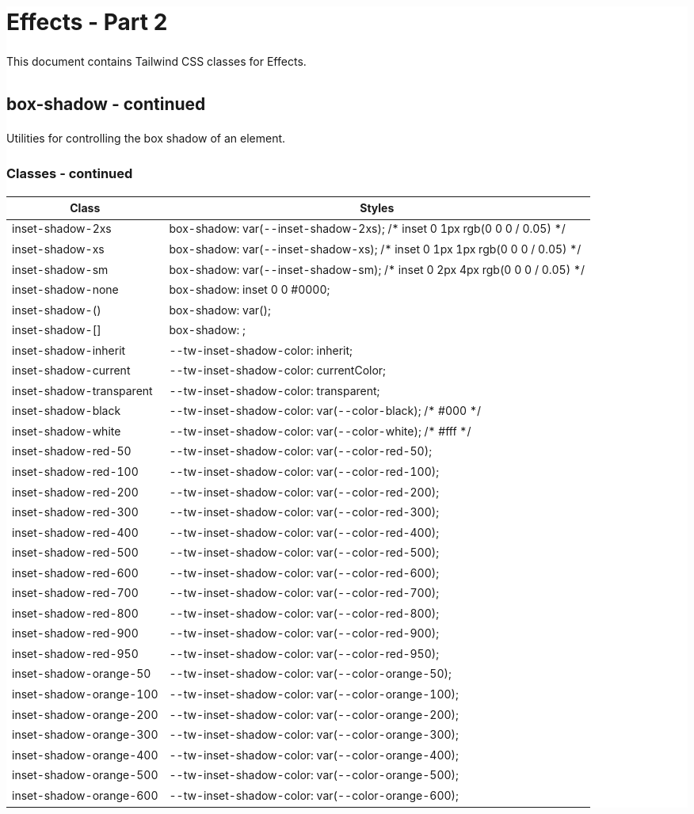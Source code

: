 # Effects - Part 2

This document contains Tailwind CSS classes for Effects.

## box-shadow - continued

Utilities for controlling the box shadow of an element.

### Classes - continued


| Class                            | Styles                                                       |
| -------------------------------- | ------------------------------------------------------------ |
| inset-shadow-2xs                 | box-shadow: var(--inset-shadow-2xs); /* inset 0 1px rgb(0 0 0 / 0.05) */ |
| inset-shadow-xs                  | box-shadow: var(--inset-shadow-xs); /* inset 0 1px 1px rgb(0 0 0 / 0.05) */ |
| inset-shadow-sm                  | box-shadow: var(--inset-shadow-sm); /* inset 0 2px 4px rgb(0 0 0 / 0.05) */ |
| inset-shadow-none                | box-shadow: inset 0 0 #0000;                                 |
| inset-shadow-(<custom-property>) | box-shadow: var(<custom-property>);                          |
| inset-shadow-[<value>]           | box-shadow: <value>;                                         |
| inset-shadow-inherit             | --tw-inset-shadow-color: inherit;                            |
| inset-shadow-current             | --tw-inset-shadow-color: currentColor;                       |
| inset-shadow-transparent         | --tw-inset-shadow-color: transparent;                        |
| inset-shadow-black               | --tw-inset-shadow-color: var(--color-black); /* #000 */      |
| inset-shadow-white               | --tw-inset-shadow-color: var(--color-white); /* #fff */      |
| inset-shadow-red-50              | --tw-inset-shadow-color: var(--color-red-50);                |
| inset-shadow-red-100             | --tw-inset-shadow-color: var(--color-red-100);               |
| inset-shadow-red-200             | --tw-inset-shadow-color: var(--color-red-200);               |
| inset-shadow-red-300             | --tw-inset-shadow-color: var(--color-red-300);               |
| inset-shadow-red-400             | --tw-inset-shadow-color: var(--color-red-400);               |
| inset-shadow-red-500             | --tw-inset-shadow-color: var(--color-red-500);               |
| inset-shadow-red-600             | --tw-inset-shadow-color: var(--color-red-600);               |
| inset-shadow-red-700             | --tw-inset-shadow-color: var(--color-red-700);               |
| inset-shadow-red-800             | --tw-inset-shadow-color: var(--color-red-800);               |
| inset-shadow-red-900             | --tw-inset-shadow-color: var(--color-red-900);               |
| inset-shadow-red-950             | --tw-inset-shadow-color: var(--color-red-950);               |
| inset-shadow-orange-50           | --tw-inset-shadow-color: var(--color-orange-50);             |
| inset-shadow-orange-100          | --tw-inset-shadow-color: var(--color-orange-100);            |
| inset-shadow-orange-200          | --tw-inset-shadow-color: var(--color-orange-200);            |
| inset-shadow-orange-300          | --tw-inset-shadow-color: var(--color-orange-300);            |
| inset-shadow-orange-400          | --tw-inset-shadow-color: var(--color-orange-400);            |
| inset-shadow-orange-500          | --tw-inset-shadow-color: var(--color-orange-500);            |
| inset-shadow-orange-600          | --tw-inset-shadow-color: var(--color-orange-600);            |
